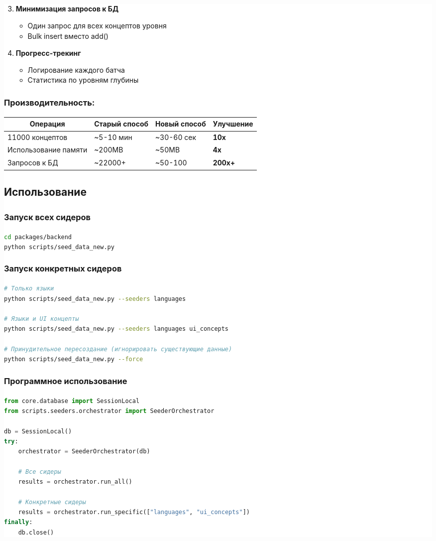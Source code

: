 3. **Минимизация запросов к БД**
   - Один запрос для всех концептов уровня
   - Bulk insert вместо add()

4. **Прогресс-трекинг**
   - Логирование каждого батча
   - Статистика по уровням глубины

### Производительность:

| Операция | Старый способ | Новый способ | Улучшение |
|----------|---------------|--------------|-----------|
| 11000 концептов | ~5-10 мин | ~30-60 сек | **10x** |
| Использование памяти | ~200MB | ~50MB | **4x** |
| Запросов к БД | ~22000+ | ~50-100 | **200x+** |

## Использование

### Запуск всех сидеров

```bash
cd packages/backend
python scripts/seed_data_new.py
```

### Запуск конкретных сидеров

```bash
# Только языки
python scripts/seed_data_new.py --seeders languages

# Языки и UI концепты
python scripts/seed_data_new.py --seeders languages ui_concepts

# Принудительное пересоздание (игнорировать существующие данные)
python scripts/seed_data_new.py --force
```

### Программное использование

```python
from core.database import SessionLocal
from scripts.seeders.orchestrator import SeederOrchestrator

db = SessionLocal()
try:
    orchestrator = SeederOrchestrator(db)

    # Все сидеры
    results = orchestrator.run_all()

    # Конкретные сидеры
    results = orchestrator.run_specific(["languages", "ui_concepts"])
finally:
    db.close()
```

